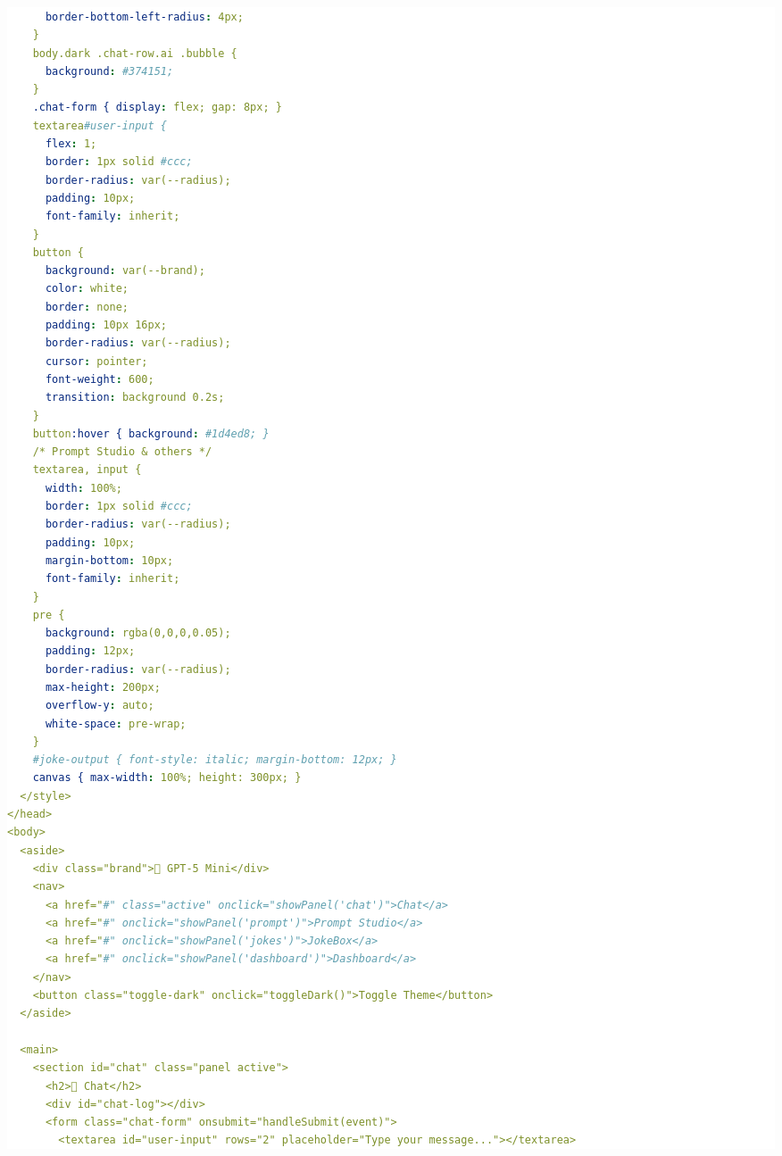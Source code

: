```yaml
      border-bottom-left-radius: 4px;
    }
    body.dark .chat-row.ai .bubble {
      background: #374151;
    }
    .chat-form { display: flex; gap: 8px; }
    textarea#user-input {
      flex: 1;
      border: 1px solid #ccc;
      border-radius: var(--radius);
      padding: 10px;
      font-family: inherit;
    }
    button {
      background: var(--brand);
      color: white;
      border: none;
      padding: 10px 16px;
      border-radius: var(--radius);
      cursor: pointer;
      font-weight: 600;
      transition: background 0.2s;
    }
    button:hover { background: #1d4ed8; }
    /* Prompt Studio & others */
    textarea, input {
      width: 100%;
      border: 1px solid #ccc;
      border-radius: var(--radius);
      padding: 10px;
      margin-bottom: 10px;
      font-family: inherit;
    }
    pre {
      background: rgba(0,0,0,0.05);
      padding: 12px;
      border-radius: var(--radius);
      max-height: 200px;
      overflow-y: auto;
      white-space: pre-wrap;
    }
    #joke-output { font-style: italic; margin-bottom: 12px; }
    canvas { max-width: 100%; height: 300px; }
  </style>
</head>
<body>
  <aside>
    <div class="brand">🤖 GPT-5 Mini</div>
    <nav>
      <a href="#" class="active" onclick="showPanel('chat')">Chat</a>
      <a href="#" onclick="showPanel('prompt')">Prompt Studio</a>
      <a href="#" onclick="showPanel('jokes')">JokeBox</a>
      <a href="#" onclick="showPanel('dashboard')">Dashboard</a>
    </nav>
    <button class="toggle-dark" onclick="toggleDark()">Toggle Theme</button>
  </aside>

  <main>
    <section id="chat" class="panel active">
      <h2>💬 Chat</h2>
      <div id="chat-log"></div>
      <form class="chat-form" onsubmit="handleSubmit(event)">
        <textarea id="user-input" rows="2" placeholder="Type your message..."></textarea>
```